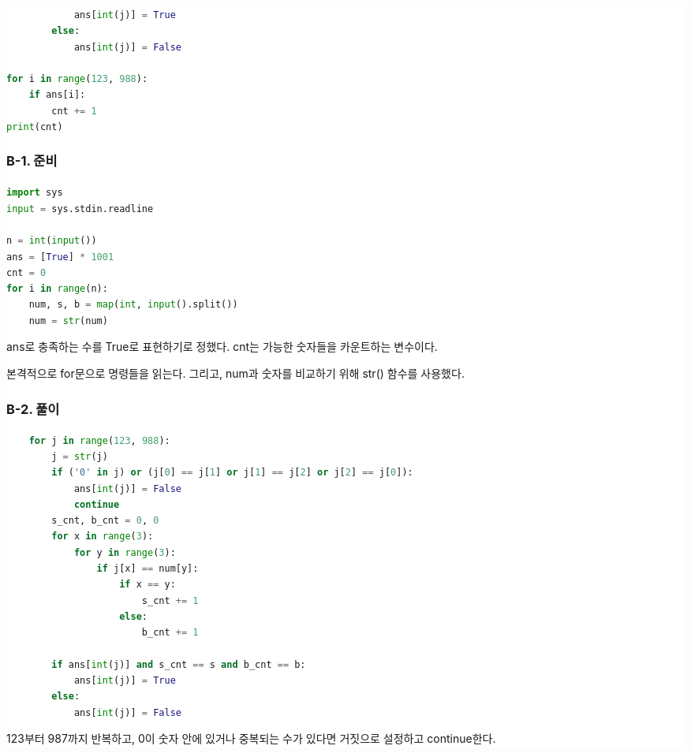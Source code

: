 ```python
            ans[int(j)] = True
        else:
            ans[int(j)] = False

for i in range(123, 988):
    if ans[i]:
        cnt += 1
print(cnt)
```

### B-1. 준비

```python
import sys
input = sys.stdin.readline

n = int(input())
ans = [True] * 1001
cnt = 0
for i in range(n):
    num, s, b = map(int, input().split())
    num = str(num)
```

ans로 충족하는 수를 True로 표현하기로 정했다. cnt는 가능한 숫자들을 카운트하는 변수이다.

본격적으로 for문으로 명령들을 읽는다. 그리고, num과 숫자를 비교하기 위해 str() 함수를 사용했다.

### B-2. 풀이

```python
    for j in range(123, 988):
        j = str(j)
        if ('0' in j) or (j[0] == j[1] or j[1] == j[2] or j[2] == j[0]):
            ans[int(j)] = False
            continue
        s_cnt, b_cnt = 0, 0
        for x in range(3):
            for y in range(3):
                if j[x] == num[y]:
                    if x == y:
                        s_cnt += 1
                    else:
                        b_cnt += 1

        if ans[int(j)] and s_cnt == s and b_cnt == b:
            ans[int(j)] = True
        else:
            ans[int(j)] = False
```

123부터 987까지 반복하고, 0이 숫자 안에 있거나 중복되는 수가 있다면 거짓으로 설정하고 continue한다.
